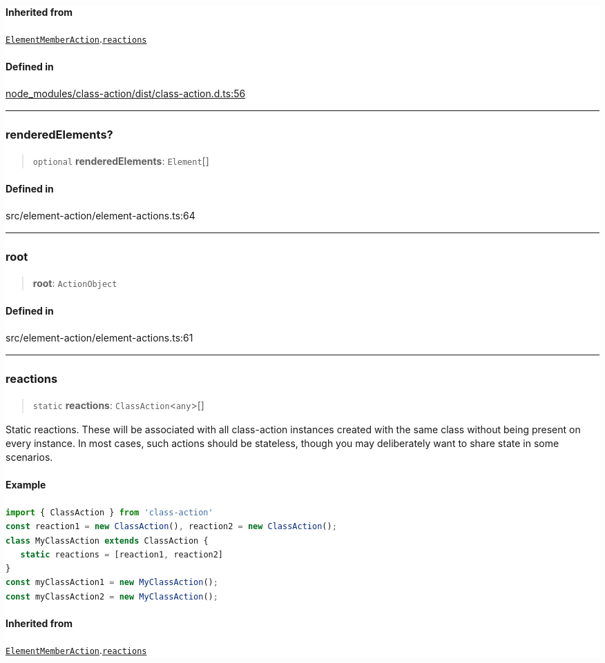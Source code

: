 #### Inherited from

[`ElementMemberAction`](ElementMemberAction.md).[`reactions`](ElementMemberAction.md#reactions)

#### Defined in

[node\_modules/class-action/dist/class-action.d.ts:56](https://github.com/mksunny1/active-component/blob/ab3eae5e00c8ea5a02ab14e0fd89ac76a2d7babd/node_modules/class-action/dist/class-action.d.ts#L56)

***

### renderedElements?

> `optional` **renderedElements**: `Element`[]

#### Defined in

src/element-action/element-actions.ts:64

***

### root

> **root**: `ActionObject`

#### Defined in

src/element-action/element-actions.ts:61

***

### reactions

> `static` **reactions**: `ClassAction`\<`any`\>[]

Static reactions. These will be associated with all class-action
instances created with the same class without being present on
every instance. In most cases, such actions should be stateless,
though you may deliberately want to share state in some scenarios.

#### Example

```ts
import { ClassAction } from 'class-action'
const reaction1 = new ClassAction(), reaction2 = new ClassAction();
class MyClassAction extends ClassAction {
   static reactions = [reaction1, reaction2]
}
const myClassAction1 = new MyClassAction();
const myClassAction2 = new MyClassAction();
```

#### Inherited from

[`ElementMemberAction`](ElementMemberAction.md).[`reactions`](ElementMemberAction.md#reactions-1)
